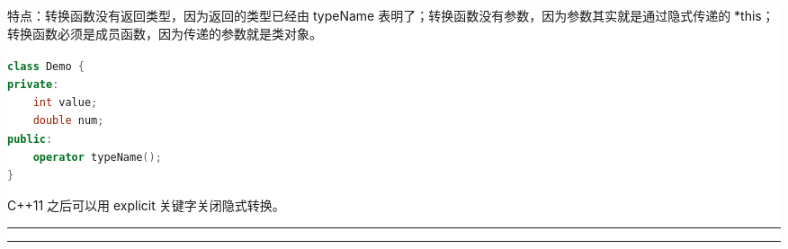 特点：转换函数没有返回类型，因为返回的类型已经由 typeName 表明了；转换函数没有参数，因为参数其实就是通过隐式传递的 *this；转换函数必须是成员函数，因为传递的参数就是类对象。

```cpp
class Demo {
private:
    int value;
    double num;
public:
	operator typeName();
}
```

C++11 之后可以用 explicit 关键字关闭隐式转换。

<hr>

<hr>
